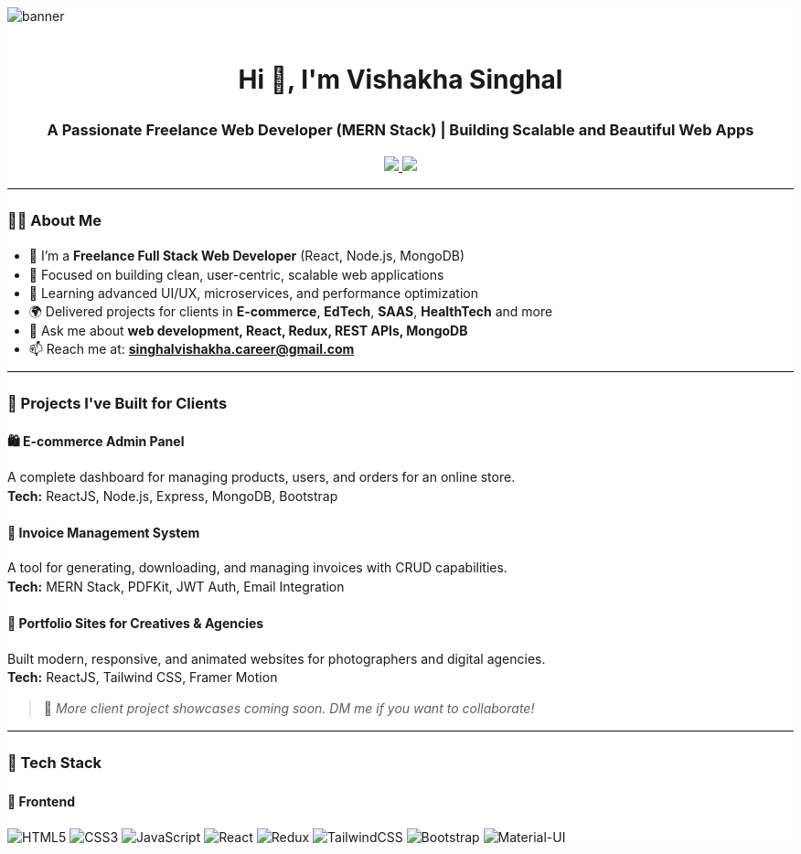 
<img src="https://drive.google.com/uc?export=view&id=1myY2te-r8nKo6cFYL4Gjv-MkLcwk3Dsp" alt="banner" width="100%">

<h1 align="center">Hi 👋, I'm Vishakha Singhal</h1>
<h3 align="center">A Passionate Freelance Web Developer (MERN Stack) | Building Scalable and Beautiful Web Apps</h3>

<p align="center">
  <a href="https://www.linkedin.com/in/vishakha-singhal-18983b1bb/" target="_blank">
    <img src="https://img.shields.io/badge/LinkedIn-Connect-blue?style=for-the-badge&logo=linkedin" />
  </a>
  <a href="mailto:singhalvishakha.career@gmail.com" target="_blank">
    <img src="https://img.shields.io/badge/Email-Contact-red?style=for-the-badge&logo=gmail" />
  </a>
</p>

---

### 👩‍💻 About Me

- 💼 I’m a **Freelance Full Stack Web Developer** (React, Node.js, MongoDB)
- 🎯 Focused on building clean, user-centric, scalable web applications
- 🧠 Learning advanced UI/UX, microservices, and performance optimization
- 🌍 Delivered projects for clients in **E-commerce**, **EdTech**, **SAAS**, **HealthTech** and more
- 💬 Ask me about **web development, React, Redux, REST APIs, MongoDB**
- 📫 Reach me at: **singhalvishakha.career@gmail.com**

---

### 🌟 Projects I've Built for Clients

#### 🛍️ E-commerce Admin Panel  
A complete dashboard for managing products, users, and orders for an online store.  
**Tech:** ReactJS, Node.js, Express, MongoDB, Bootstrap

#### 🧾 Invoice Management System  
A tool for generating, downloading, and managing invoices with CRUD capabilities.  
**Tech:** MERN Stack, PDFKit, JWT Auth, Email Integration

#### 🎨 Portfolio Sites for Creatives & Agencies  
Built modern, responsive, and animated websites for photographers and digital agencies.  
**Tech:** ReactJS, Tailwind CSS, Framer Motion

> 📌 *More client project showcases coming soon. DM me if you want to collaborate!*

---

### 🔧 Tech Stack

#### 🚀 Frontend
![HTML5](https://img.shields.io/badge/HTML5-E34F26?style=flat&logo=html5&logoColor=white)
![CSS3](https://img.shields.io/badge/CSS3-1572B6?style=flat&logo=css3&logoColor=white)
![JavaScript](https://img.shields.io/badge/JavaScript-F7DF1E?style=flat&logo=javascript&logoColor=black)
![React](https://img.shields.io/badge/React-61DAFB?style=flat&logo=react&logoColor=black)
![Redux](https://img.shields.io/badge/Redux-593D88?style=flat&logo=redux&logoColor=white)
![TailwindCSS](https://img.shields.io/badge/Tailwind_CSS-38B2AC?style=flat&logo=tailwind-css&logoColor=white)
![Bootstrap](https://img.shields.io/badge/Bootstrap-563D7C?style=flat&logo=bootstrap&logoColor=white)
![Material-UI](https://img.shields.io/badge/MUI-0081CB?style=flat&logo=mui&logoColor=white)
